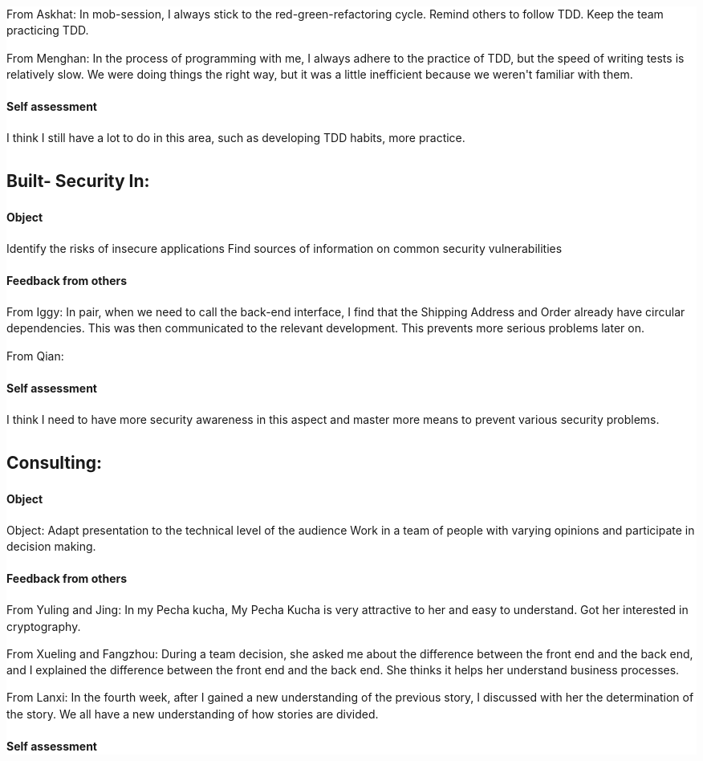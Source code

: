 From Askhat: In mob-session, I always stick to the red-green-refactoring cycle. Remind others to follow TDD. Keep the team practicing TDD.

From Menghan:  In the process of programming with me, I always adhere to the practice of TDD, but the speed of writing tests is relatively slow. We were doing things the right way, but it was a little inefficient because we weren't familiar with them.

#### Self assessment

I think I still have a lot to do in this area, such as developing TDD habits, more practice.



## Built- Security In: 

#### Object

Identify the risks of insecure applications Find sources of information on common security vulnerabilities 

#### Feedback from others

From Iggy: In pair, when we need to call the back-end interface, I find that the Shipping Address and Order already have circular dependencies. This was then communicated to the relevant development. This prevents more serious problems later on.

From Qian: 

#### Self assessment

I think I need to have more security awareness in this aspect and master more means to prevent various security problems.



## Consulting: 

#### Object

Object: Adapt presentation to the technical level of the audience Work in a team of people with varying opinions and participate in decision making.

#### Feedback from others

From Yuling and Jing: In my Pecha kucha, My Pecha Kucha is very attractive to her and easy to understand. Got her interested in cryptography.

From Xueling and Fangzhou: During a team decision, she asked me about the difference between the front end and the back end, and I explained the difference between the front end and the back end. She thinks it helps her understand business processes.

From Lanxi: In the fourth week, after I gained a new understanding of the previous story, I discussed with her the determination of the story. We all have a new understanding of how stories are divided.

#### Self assessment
